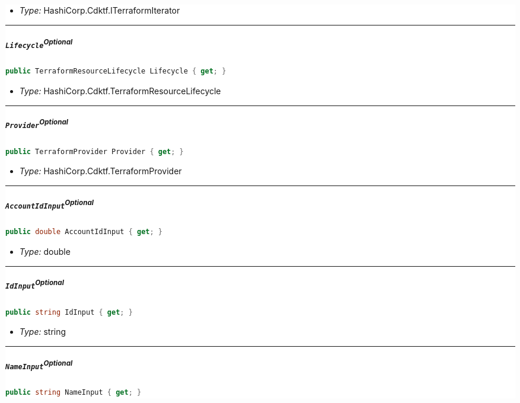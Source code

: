 - *Type:* HashiCorp.Cdktf.ITerraformIterator

---

##### `Lifecycle`<sup>Optional</sup> <a name="Lifecycle" id="@cdktf/provider-newrelic.dataNewrelicObfuscationExpression.DataNewrelicObfuscationExpression.property.lifecycle"></a>

```csharp
public TerraformResourceLifecycle Lifecycle { get; }
```

- *Type:* HashiCorp.Cdktf.TerraformResourceLifecycle

---

##### `Provider`<sup>Optional</sup> <a name="Provider" id="@cdktf/provider-newrelic.dataNewrelicObfuscationExpression.DataNewrelicObfuscationExpression.property.provider"></a>

```csharp
public TerraformProvider Provider { get; }
```

- *Type:* HashiCorp.Cdktf.TerraformProvider

---

##### `AccountIdInput`<sup>Optional</sup> <a name="AccountIdInput" id="@cdktf/provider-newrelic.dataNewrelicObfuscationExpression.DataNewrelicObfuscationExpression.property.accountIdInput"></a>

```csharp
public double AccountIdInput { get; }
```

- *Type:* double

---

##### `IdInput`<sup>Optional</sup> <a name="IdInput" id="@cdktf/provider-newrelic.dataNewrelicObfuscationExpression.DataNewrelicObfuscationExpression.property.idInput"></a>

```csharp
public string IdInput { get; }
```

- *Type:* string

---

##### `NameInput`<sup>Optional</sup> <a name="NameInput" id="@cdktf/provider-newrelic.dataNewrelicObfuscationExpression.DataNewrelicObfuscationExpression.property.nameInput"></a>

```csharp
public string NameInput { get; }
```
